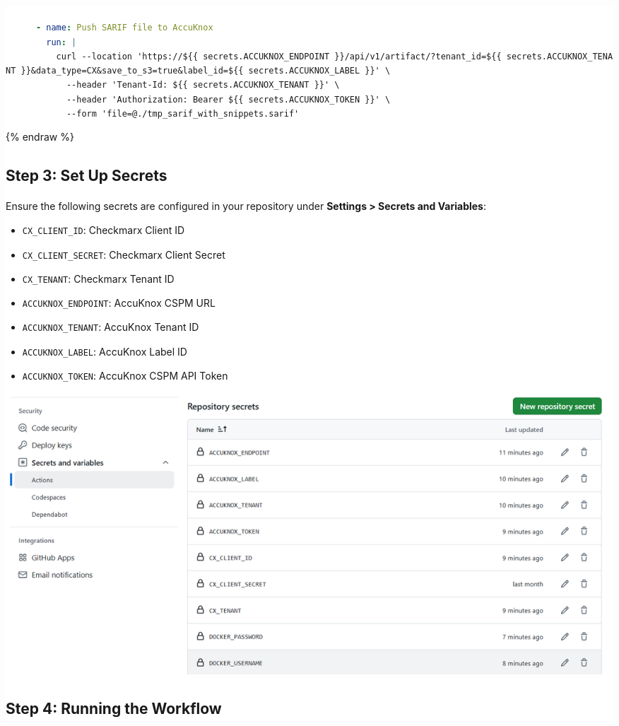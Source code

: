```yaml

      - name: Push SARIF file to AccuKnox
        run: |
          curl --location 'https://${{ secrets.ACCUKNOX_ENDPOINT }}/api/v1/artifact/?tenant_id=${{ secrets.ACCUKNOX_TENANT }}&data_type=CX&save_to_s3=true&label_id=${{ secrets.ACCUKNOX_LABEL }}' \
            --header 'Tenant-Id: ${{ secrets.ACCUKNOX_TENANT }}' \
            --header 'Authorization: Bearer ${{ secrets.ACCUKNOX_TOKEN }}' \
            --form 'file=@./tmp_sarif_with_snippets.sarif'
```
{% endraw %}

## **Step 3: Set Up Secrets**

Ensure the following secrets are configured in your repository under **Settings > Secrets and Variables**:

- `CX_CLIENT_ID`: Checkmarx Client ID

- `CX_CLIENT_SECRET`: Checkmarx Client Secret

- `CX_TENANT`: Checkmarx Tenant ID

- `ACCUKNOX_ENDPOINT`: AccuKnox CSPM URL

- `ACCUKNOX_TENANT`: AccuKnox Tenant ID

- `ACCUKNOX_LABEL`: AccuKnox Label ID

- `ACCUKNOX_TOKEN`: AccuKnox CSPM API Token

![image-20241203-045123.png](./images/checkmarx-container/1.png)

## **Step 4: Running the Workflow**
